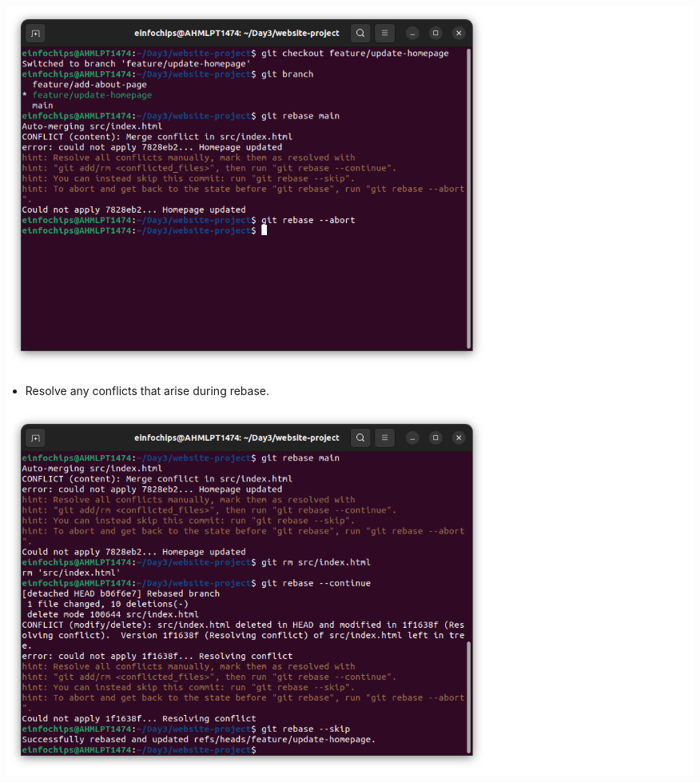 ![](Aspose.Words.8791e823-f862-4937-99d7-60b70e34051a.017.png)

- Resolve any conflicts that arise during rebase. 

![](Aspose.Words.8791e823-f862-4937-99d7-60b70e34051a.018.png)
